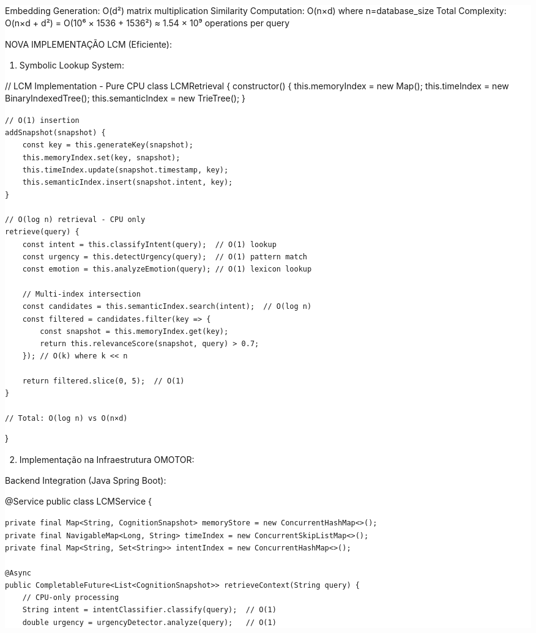 Embedding Generation: O(d²) matrix multiplication
Similarity Computation: O(n×d) where n=database_size
Total Complexity: O(n×d + d²) = O(10⁶ × 1536 + 1536²)
≈ 1.54 × 10⁹ operations per query


NOVA IMPLEMENTAÇÃO LCM (Eficiente):

1. Symbolic Lookup System:

// LCM Implementation - Pure CPU
class LCMRetrieval {
    constructor() {
        this.memoryIndex = new Map();
        this.timeIndex = new BinaryIndexedTree();
        this.semanticIndex = new TrieTree();
    }
    
    // O(1) insertion
    addSnapshot(snapshot) {
        const key = this.generateKey(snapshot);
        this.memoryIndex.set(key, snapshot);
        this.timeIndex.update(snapshot.timestamp, key);
        this.semanticIndex.insert(snapshot.intent, key);
    }
    
    // O(log n) retrieval - CPU only
    retrieve(query) {
        const intent = this.classifyIntent(query);  // O(1) lookup
        const urgency = this.detectUrgency(query);  // O(1) pattern match
        const emotion = this.analyzeEmotion(query); // O(1) lexicon lookup
        
        // Multi-index intersection
        const candidates = this.semanticIndex.search(intent);  // O(log n)
        const filtered = candidates.filter(key => {
            const snapshot = this.memoryIndex.get(key);
            return this.relevanceScore(snapshot, query) > 0.7;
        }); // O(k) where k << n
        
        return filtered.slice(0, 5);  // O(1)
    }
    
    // Total: O(log n) vs O(n×d)
}


2. Implementação na Infraestrutura OMOTOR:

Backend Integration (Java Spring Boot):

@Service
public class LCMService {
    
    private final Map<String, CognitionSnapshot> memoryStore = new ConcurrentHashMap<>();
    private final NavigableMap<Long, String> timeIndex = new ConcurrentSkipListMap<>();
    private final Map<String, Set<String>> intentIndex = new ConcurrentHashMap<>();
    
    @Async
    public CompletableFuture<List<CognitionSnapshot>> retrieveContext(String query) {
        // CPU-only processing
        String intent = intentClassifier.classify(query);  // O(1)
        double urgency = urgencyDetector.analyze(query);   // O(1)
        